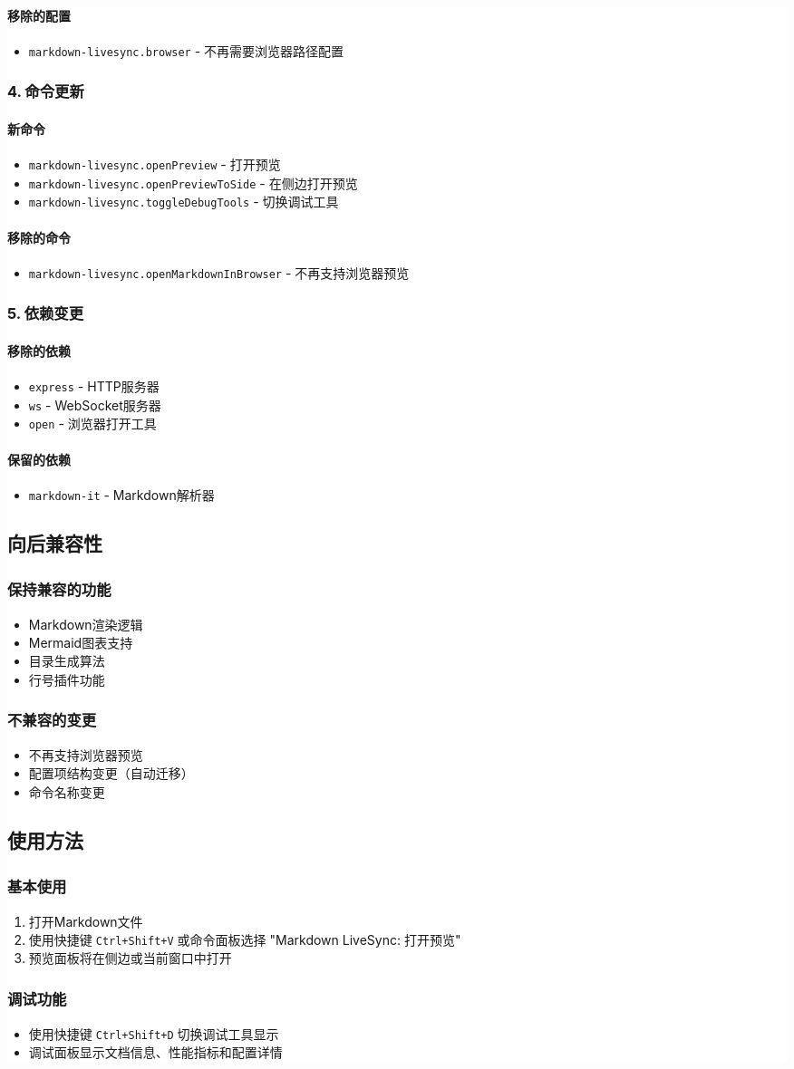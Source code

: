 ```json
```

#### 移除的配置
- `markdown-livesync.browser` - 不再需要浏览器路径配置

### 4. 命令更新

#### 新命令
- `markdown-livesync.openPreview` - 打开预览
- `markdown-livesync.openPreviewToSide` - 在侧边打开预览
- `markdown-livesync.toggleDebugTools` - 切换调试工具

#### 移除的命令
- `markdown-livesync.openMarkdownInBrowser` - 不再支持浏览器预览

### 5. 依赖变更

#### 移除的依赖
- `express` - HTTP服务器
- `ws` - WebSocket服务器
- `open` - 浏览器打开工具

#### 保留的依赖
- `markdown-it` - Markdown解析器

## 向后兼容性

### 保持兼容的功能
- Markdown渲染逻辑
- Mermaid图表支持
- 目录生成算法
- 行号插件功能

### 不兼容的变更
- 不再支持浏览器预览
- 配置项结构变更（自动迁移）
- 命令名称变更

## 使用方法

### 基本使用
1. 打开Markdown文件
2. 使用快捷键 `Ctrl+Shift+V` 或命令面板选择 "Markdown LiveSync: 打开预览"
3. 预览面板将在侧边或当前窗口中打开

### 调试功能
- 使用快捷键 `Ctrl+Shift+D` 切换调试工具显示
- 调试面板显示文档信息、性能指标和配置详情
